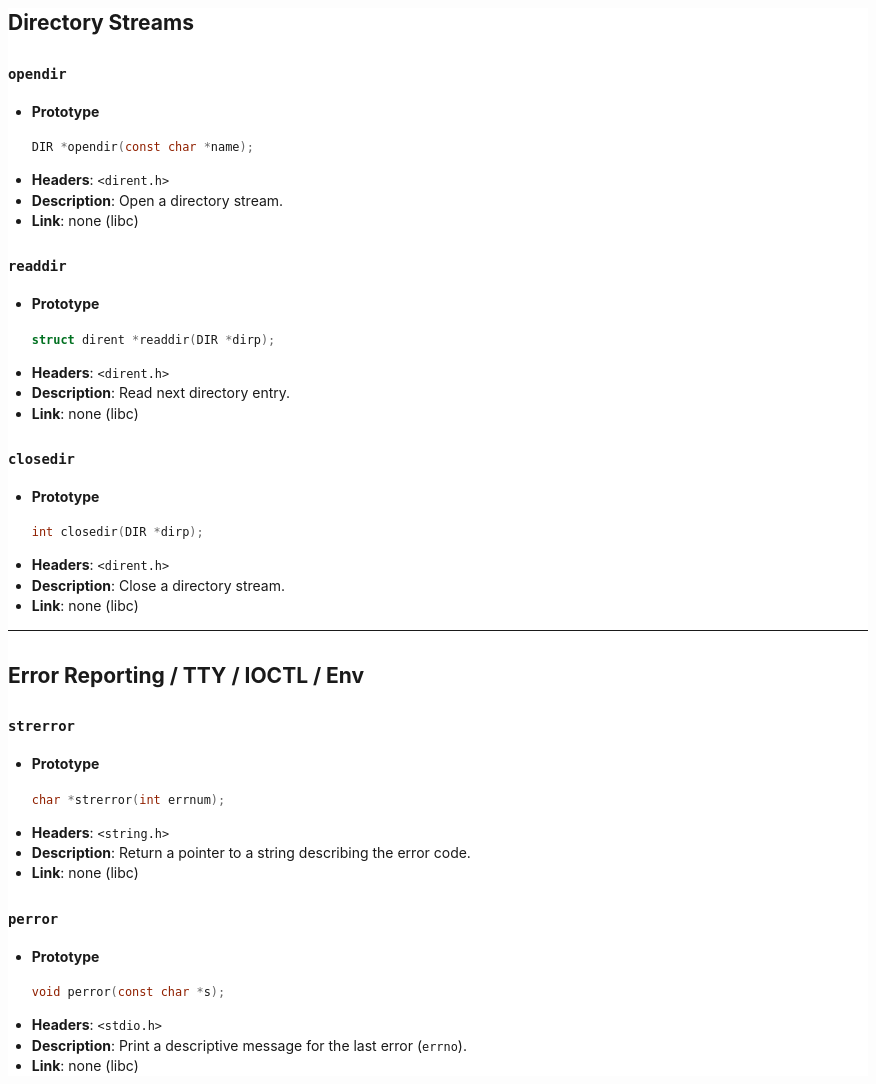 
## Directory Streams

### `opendir`
- **Prototype**
  ```c
  DIR *opendir(const char *name);
  ```
- **Headers**: `<dirent.h>`  
- **Description**: Open a directory stream.  
- **Link**: none (libc)

### `readdir`
- **Prototype**
  ```c
  struct dirent *readdir(DIR *dirp);
  ```
- **Headers**: `<dirent.h>`  
- **Description**: Read next directory entry.  
- **Link**: none (libc)

### `closedir`
- **Prototype**
  ```c
  int closedir(DIR *dirp);
  ```
- **Headers**: `<dirent.h>`  
- **Description**: Close a directory stream.  
- **Link**: none (libc)

---

## Error Reporting / TTY / IOCTL / Env

### `strerror`
- **Prototype**
  ```c
  char *strerror(int errnum);
  ```
- **Headers**: `<string.h>`  
- **Description**: Return a pointer to a string describing the error code.  
- **Link**: none (libc)

### `perror`
- **Prototype**
  ```c
  void perror(const char *s);
  ```
- **Headers**: `<stdio.h>`  
- **Description**: Print a descriptive message for the last error (`errno`).  
- **Link**: none (libc)
